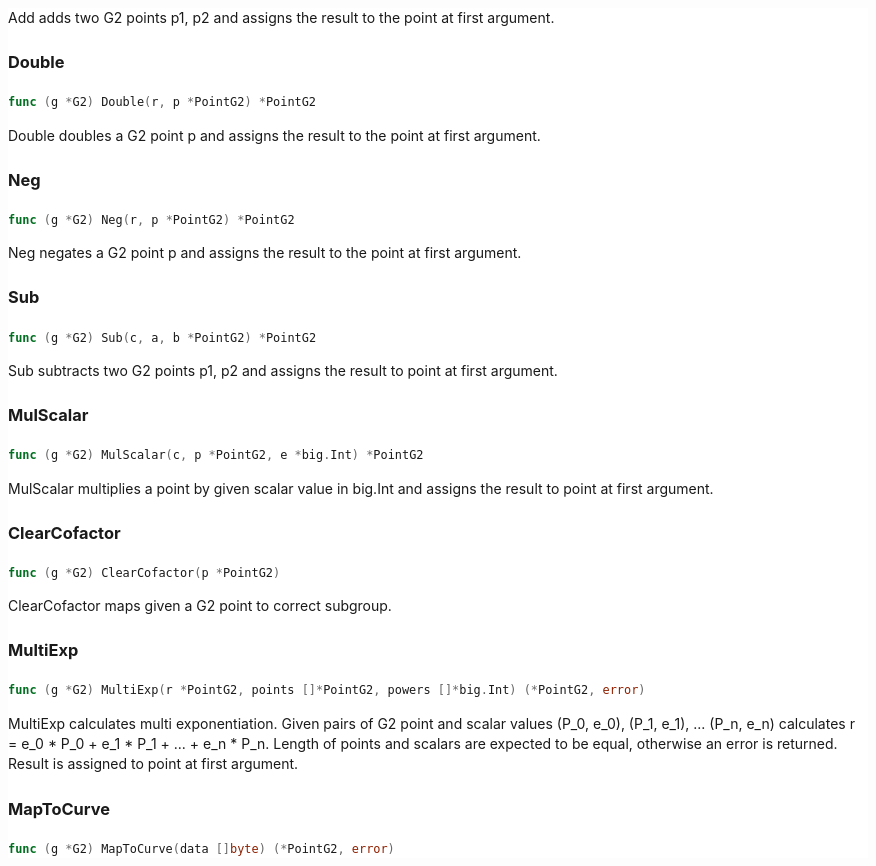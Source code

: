 Add adds two G2 points p1, p2 and assigns the result to the point at first argument.

### Double

```go
func (g *G2) Double(r, p *PointG2) *PointG2
```

Double doubles a G2 point p and assigns the result to the point at first argument.

### Neg

```go
func (g *G2) Neg(r, p *PointG2) *PointG2
```

Neg negates a G2 point p and assigns the result to the point at first argument.

### Sub

```go
func (g *G2) Sub(c, a, b *PointG2) *PointG2
```

Sub subtracts two G2 points p1, p2 and assigns the result to point at first argument.

### MulScalar

```go
func (g *G2) MulScalar(c, p *PointG2, e *big.Int) *PointG2
```

MulScalar multiplies a point by given scalar value in big.Int and assigns the result to point at first argument.

### ClearCofactor

```go
func (g *G2) ClearCofactor(p *PointG2)
```

ClearCofactor maps given a G2 point to correct subgroup.

### MultiExp

```go
func (g *G2) MultiExp(r *PointG2, points []*PointG2, powers []*big.Int) (*PointG2, error)
```

MultiExp calculates multi exponentiation. Given pairs of G2 point and scalar values (P_0, e_0), (P_1, e_1), ... (P_n, e_n) calculates r = e_0 * P_0 + e_1 * P_1 + ... + e_n * P_n. Length of points and scalars are expected to be equal, otherwise an error is returned. Result is assigned to point at first argument.

### MapToCurve

```go
func (g *G2) MapToCurve(data []byte) (*PointG2, error)
```
